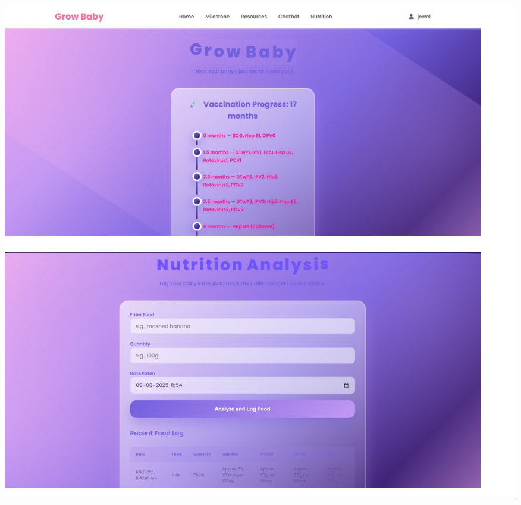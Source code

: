   <img src="screenshots/4.jpg" alt="Screenshot 4" width="800"/><br><br>
  <img src="screenshots/5.jpg" alt="Screenshot 5" width="800"/>
</p>

---
